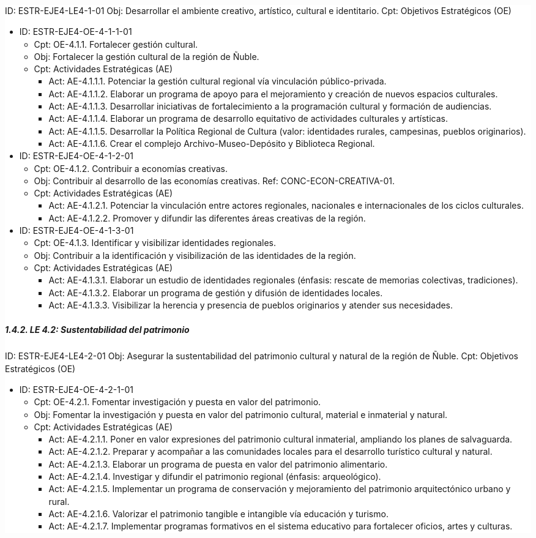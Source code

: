 ID: ESTR-EJE4-LE4-1-01
Obj: Desarrollar el ambiente creativo, artístico, cultural e identitario.
Cpt: Objetivos Estratégicos (OE)

- ID: ESTR-EJE4-OE-4-1-1-01
  - Cpt: OE-4.1.1. Fortalecer gestión cultural.
  - Obj: Fortalecer la gestión cultural de la región de Ñuble.
  - Cpt: Actividades Estratégicas (AE)
    - Act: AE-4.1.1.1. Potenciar la gestión cultural regional vía vinculación público-privada.
    - Act: AE-4.1.1.2. Elaborar un programa de apoyo para el mejoramiento y creación de nuevos espacios culturales.
    - Act: AE-4.1.1.3. Desarrollar iniciativas de fortalecimiento a la programación cultural y formación de audiencias.
    - Act: AE-4.1.1.4. Elaborar un programa de desarrollo equitativo de actividades culturales y artísticas.
    - Act: AE-4.1.1.5. Desarrollar la Política Regional de Cultura (valor: identidades rurales, campesinas, pueblos originarios).
    - Act: AE-4.1.1.6. Crear el complejo Archivo-Museo-Depósito y Biblioteca Regional.
- ID: ESTR-EJE4-OE-4-1-2-01
  - Cpt: OE-4.1.2. Contribuir a economías creativas.
  - Obj: Contribuir al desarrollo de las economías creativas. Ref: CONC-ECON-CREATIVA-01.
  - Cpt: Actividades Estratégicas (AE)
    - Act: AE-4.1.2.1. Potenciar la vinculación entre actores regionales, nacionales e internacionales de los ciclos culturales.
    - Act: AE-4.1.2.2. Promover y difundir las diferentes áreas creativas de la región.
- ID: ESTR-EJE4-OE-4-1-3-01
  - Cpt: OE-4.1.3. Identificar y visibilizar identidades regionales.
  - Obj: Contribuir a la identificación y visibilización de las identidades de la región.
  - Cpt: Actividades Estratégicas (AE)
    - Act: AE-4.1.3.1. Elaborar un estudio de identidades regionales (énfasis: rescate de memorias colectivas, tradiciones).
    - Act: AE-4.1.3.2. Elaborar un programa de gestión y difusión de identidades locales.
    - Act: AE-4.1.3.3. Visibilizar la herencia y presencia de pueblos originarios y atender sus necesidades.

##### 1.4.2. LE 4.2: Sustentabilidad del patrimonio

ID: ESTR-EJE4-LE4-2-01
Obj: Asegurar la sustentabilidad del patrimonio cultural y natural de la región de Ñuble.
Cpt: Objetivos Estratégicos (OE)

- ID: ESTR-EJE4-OE-4-2-1-01
  - Cpt: OE-4.2.1. Fomentar investigación y puesta en valor del patrimonio.
  - Obj: Fomentar la investigación y puesta en valor del patrimonio cultural, material e inmaterial y natural.
  - Cpt: Actividades Estratégicas (AE)
    - Act: AE-4.2.1.1. Poner en valor expresiones del patrimonio cultural inmaterial, ampliando los planes de salvaguarda.
    - Act: AE-4.2.1.2. Preparar y acompañar a las comunidades locales para el desarrollo turístico cultural y natural.
    - Act: AE-4.2.1.3. Elaborar un programa de puesta en valor del patrimonio alimentario.
    - Act: AE-4.2.1.4. Investigar y difundir el patrimonio regional (énfasis: arqueológico).
    - Act: AE-4.2.1.5. Implementar un programa de conservación y mejoramiento del patrimonio arquitectónico urbano y rural.
    - Act: AE-4.2.1.6. Valorizar el patrimonio tangible e intangible vía educación y turismo.
    - Act: AE-4.2.1.7. Implementar programas formativos en el sistema educativo para fortalecer oficios, artes y culturas.
